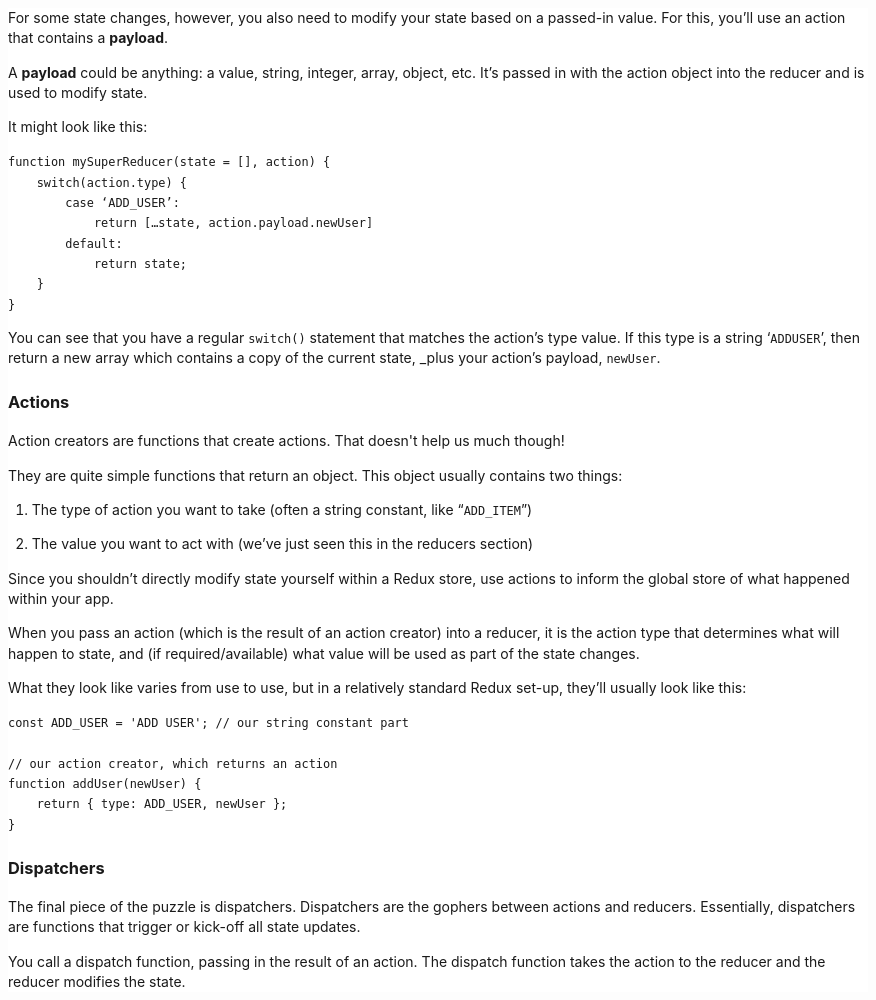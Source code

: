 For some state changes, however, you also need to modify your state based on a passed-in value. For this, you’ll use an action that contains a **payload**.

A **payload** could be anything: a value, string, integer, array, object, etc. It’s passed in with the action object into the reducer and is used to modify state.

It might look like this:

```
function mySuperReducer(state = [], action) {
    switch(action.type) {
        case ‘ADD_USER’:
            return […state, action.payload.newUser]
        default:
            return state;
    }
}
```

You can see that you have a regular `switch()` statement that matches the action’s type value. If this type is a string ‘`ADDUSER`’, then return a new array which contains a copy of the current state, _plus your action’s payload, `newUser`. 

### Actions

Action creators are functions that create actions. That doesn't help us much though!

They are quite simple functions that return an object. This object usually contains two things:

1. The type of action you want to take (often a string constant, like “`ADD_ITEM`”)

2. The value you want to act with (we’ve just seen this in the reducers section)

Since you shouldn’t directly modify state yourself within a Redux store, use actions to inform the global store of what happened within your app. 

When you pass an action (which is the result of an action creator) into a reducer, it is the action type that determines what will happen to state, and (if required/available) what value will be used as part of the state changes.

What they look like varies from use to use, but in a relatively standard Redux set-up, they’ll usually look like this:

```
const ADD_USER = 'ADD USER'; // our string constant part

// our action creator, which returns an action
function addUser(newUser) {
    return { type: ADD_USER, newUser };
}
```

### Dispatchers

The final piece of the puzzle is dispatchers. Dispatchers are the gophers between actions and reducers. Essentially, dispatchers are functions that trigger or kick-off all state updates.

You call a dispatch function, passing in the result of an action. The dispatch function takes the action to the reducer and the reducer modifies the state.

